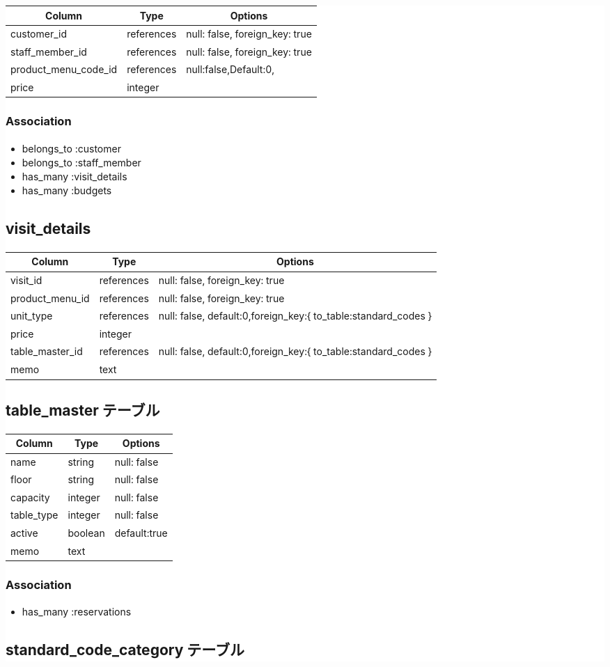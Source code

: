 | Column               | Type       | Options                        |
| -------------------- | ---------- | ------------------------------ |
| customer_id          | references | null: false, foreign_key: true |
| staff_member_id      | references | null: false, foreign_key: true |
| product_menu_code_id | references | null:false,Default:0,          |
| price                | integer    |                                |

### Association

- belongs_to :customer
- belongs_to :staff_member
- has_many :visit_details
- has_many :budgets

## visit_details

| Column          | Type       | Options                                                        |
| --------------- | ---------- | -------------------------------------------------------------- |
| visit_id        | references | null: false, foreign_key: true                                 |
| product_menu_id | references | null: false, foreign_key: true                                 |
| unit_type       | references | null: false, default:0,foreign_key:{ to_table:standard_codes } |
| price           | integer    |                                                                |
| table_master_id | references | null: false, default:0,foreign_key:{ to_table:standard_codes } |
| memo            | text       |                                                                |

## table_master テーブル

| Column     | Type    | Options      |
| ---------- | ------- | ------------ |
| name       | string  | null: false  |
| floor      | string  | null: false  |
| capacity   | integer | null: false  |
| table_type | integer | null: false  |
| active     | boolean | default:true |
| memo       | text    |              |

### Association

- has_many :reservations

## standard_code_category テーブル
